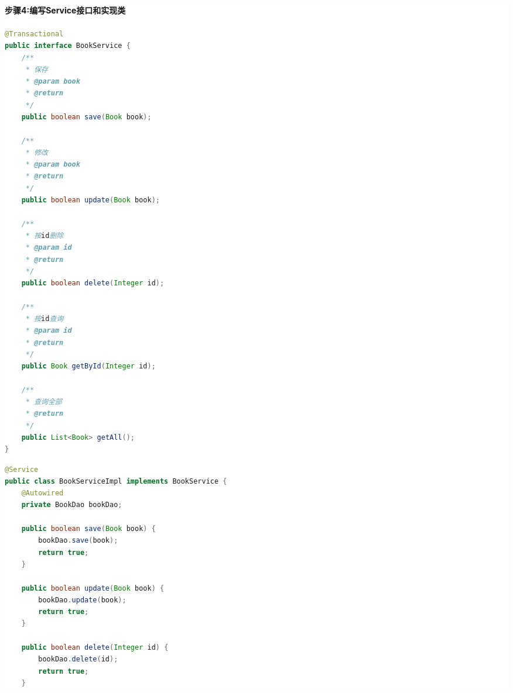 ```java
```

#### 步骤4:编写Service接口和实现类

```java
@Transactional
public interface BookService {
    /**
     * 保存
     * @param book
     * @return
     */
    public boolean save(Book book);

    /**
     * 修改
     * @param book
     * @return
     */
    public boolean update(Book book);

    /**
     * 按id删除
     * @param id
     * @return
     */
    public boolean delete(Integer id);

    /**
     * 按id查询
     * @param id
     * @return
     */
    public Book getById(Integer id);

    /**
     * 查询全部
     * @return
     */
    public List<Book> getAll();
}
```

```java
@Service
public class BookServiceImpl implements BookService {
    @Autowired
    private BookDao bookDao;

    public boolean save(Book book) {
        bookDao.save(book);
        return true;
    }

    public boolean update(Book book) {
        bookDao.update(book);
        return true;
    }

    public boolean delete(Integer id) {
        bookDao.delete(id);
        return true;
    }

```